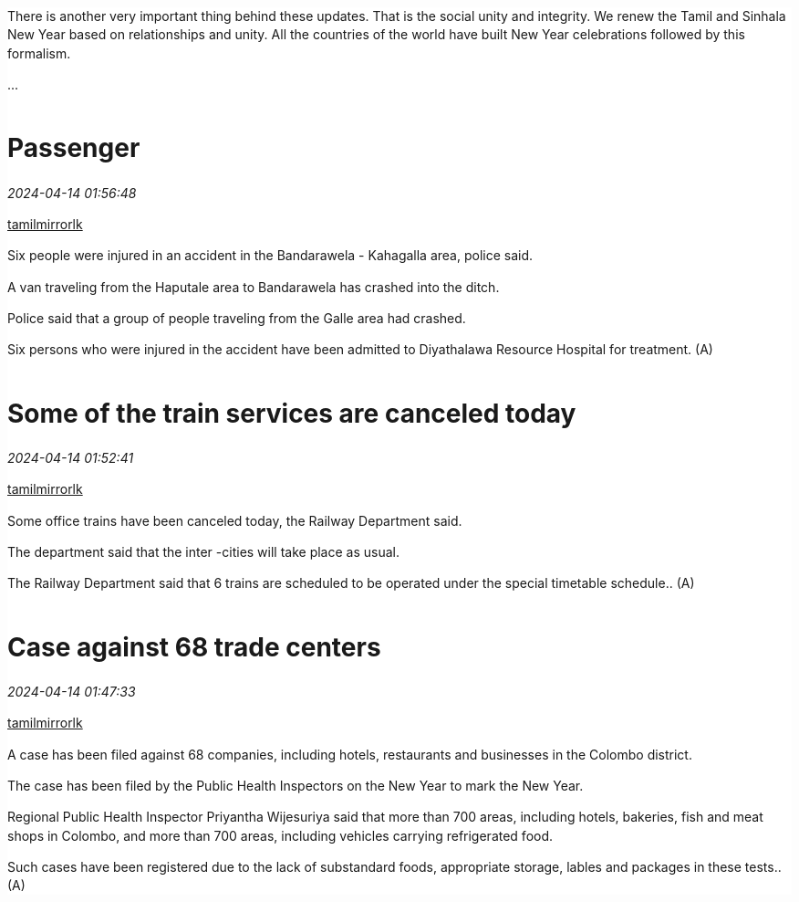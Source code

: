 There is another very important thing behind these updates. That is the social unity and integrity. We renew the Tamil and Sinhala New Year based on relationships and unity. All the countries of the world have built New Year celebrations followed by this formalism.

...



# Passenger

*2024-04-14 01:56:48*

[tamilmirrorlk](https://www.tamilmirror.lk/செய்திகள்/சுற்றுலா-சென்றவர்களின்-வான்-விபத்து/175-335921)

Six people were injured in an accident in the Bandarawela - Kahagalla area, police said.

A van traveling from the Haputale area to Bandarawela has crashed into the ditch.

Police said that a group of people traveling from the Galle area had crashed.

Six persons who were injured in the accident have been admitted to Diyathalawa Resource Hospital for treatment. (A)



# Some of the train services are canceled today

*2024-04-14 01:52:41*

[tamilmirrorlk](https://www.tamilmirror.lk/செய்திகள்/ரயில்-சேவைகள்-சில-இன்று-இரத்து/175-335920)

Some office trains have been canceled today, the Railway Department said.

The department said that the inter -cities will take place as usual.

The Railway Department said that 6 trains are scheduled to be operated under the special timetable schedule.. (A)



# Case against 68 trade centers

*2024-04-14 01:47:33*

[tamilmirrorlk](https://www.tamilmirror.lk/செய்திகள்/68-வர்த்தக-நிலையங்களுக்கு-எதிராக-வழக்கு/175-335919)

A case has been filed against 68 companies, including hotels, restaurants and businesses in the Colombo district.

The case has been filed by the Public Health Inspectors on the New Year to mark the New Year.

Regional Public Health Inspector Priyantha Wijesuriya said that more than 700 areas, including hotels, bakeries, fish and meat shops in Colombo, and more than 700 areas, including vehicles carrying refrigerated food.

Such cases have been registered due to the lack of substandard foods, appropriate storage, lables and packages in these tests.. (A)
